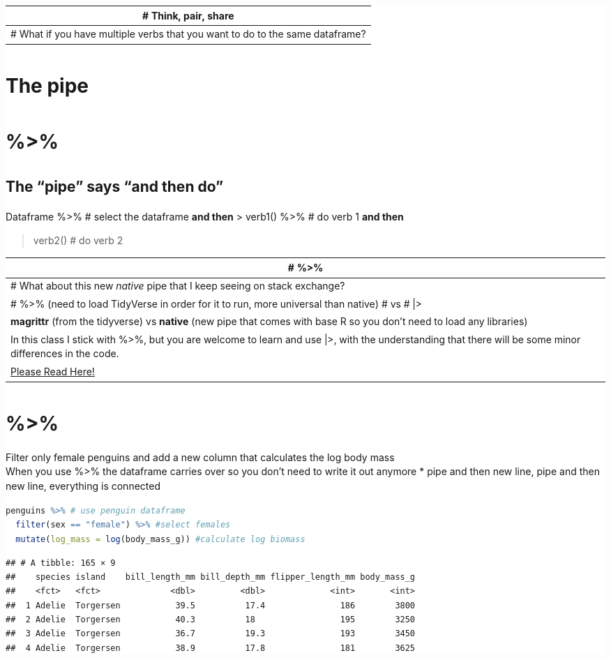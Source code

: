 | \# Think, pair, share |
|----|
| \# What if you have multiple verbs that you want to do to the same dataframe? |

# The pipe

# %\>%

## The “pipe” says “and then do”

Dataframe %\>% \# select the dataframe **and then** \> verb1() %\>% \#
do verb 1 **and then**

> verb2() \# do verb 2

| \# %\>% |
|----|
| \# What about this new *native* pipe that I keep seeing on stack exchange? |
| \# %\>% (need to load TidyVerse in order for it to run, more universal than native) \# vs \# \|\> |
| **magrittr** (from the tidyverse) vs **native** (new pipe that comes with base R so you don’t need to load any libraries) |
| In this class I stick with %\>%, but you are welcome to learn and use \|\>, with the understanding that there will be some minor differences in the code. |
| [Please Read Here!](https://r4ds.hadley.nz/data-transform#sec-the-pipe) |

# %\>%

Filter only female penguins and add a new column that calculates the log
body mass  
When you use %\>% the dataframe carries over so you don’t need to write
it out anymore \* pipe and then new line, pipe and then new line,
everything is connected

``` r
penguins %>% # use penguin dataframe
  filter(sex == "female") %>% #select females
  mutate(log_mass = log(body_mass_g)) #calculate log biomass
```

    ## # A tibble: 165 × 9
    ##    species island    bill_length_mm bill_depth_mm flipper_length_mm body_mass_g
    ##    <fct>   <fct>              <dbl>         <dbl>             <int>       <int>
    ##  1 Adelie  Torgersen           39.5          17.4               186        3800
    ##  2 Adelie  Torgersen           40.3          18                 195        3250
    ##  3 Adelie  Torgersen           36.7          19.3               193        3450
    ##  4 Adelie  Torgersen           38.9          17.8               181        3625